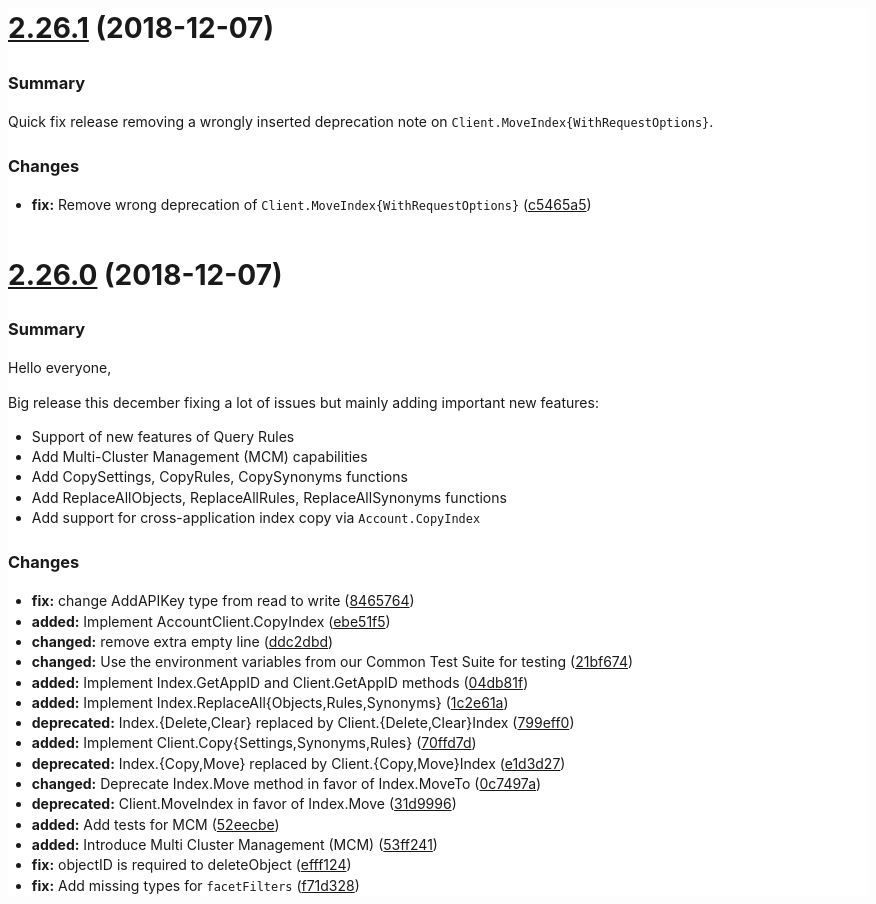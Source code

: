 # [2.26.1](https://github.com/subchanyayanbachtiar/algoliasearch-client-go/compare/2.26.0...2.26.1) (2018-12-07)

### Summary

Quick fix release removing a wrongly inserted deprecation note on
`Client.MoveIndex{WithRequestOptions}`.

### Changes

- **fix:** Remove wrong deprecation of `Client.MoveIndex{WithRequestOptions}` ([c5465a5](https://github.com/subchanyayanbachtiar/algoliasearch-client-go/commit/c5465a5))

# [2.26.0](https://github.com/subchanyayanbachtiar/algoliasearch-client-go/compare/2.25.0...2.26.0) (2018-12-07)

### Summary

Hello everyone,

Big release this december fixing a lot of issues but mainly adding important
new features:

 * Support of new features of Query Rules
 * Add Multi-Cluster Management (MCM) capabilities
 * Add CopySettings, CopyRules, CopySynonyms functions
 * Add ReplaceAllObjects, ReplaceAllRules, ReplaceAllSynonyms functions
 * Add support for cross-application index copy via `Account.CopyIndex`

### Changes

- **fix:** change AddAPIKey type from read to write ([8465764](https://github.com/subchanyayanbachtiar/algoliasearch-client-go/commit/8465764))
- **added:** Implement AccountClient.CopyIndex ([ebe51f5](https://github.com/subchanyayanbachtiar/algoliasearch-client-go/commit/ebe51f5))
- **changed:** remove extra empty line ([ddc2dbd](https://github.com/subchanyayanbachtiar/algoliasearch-client-go/commit/ddc2dbd))
- **changed:** Use the environment variables from our Common Test Suite for testing ([21bf674](https://github.com/subchanyayanbachtiar/algoliasearch-client-go/commit/21bf674))
- **added:** Implement Index.GetAppID and Client.GetAppID methods ([04db81f](https://github.com/subchanyayanbachtiar/algoliasearch-client-go/commit/04db81f))
- **added:** Implement Index.ReplaceAll{Objects,Rules,Synonyms} ([1c2e61a](https://github.com/subchanyayanbachtiar/algoliasearch-client-go/commit/1c2e61a))
- **deprecated:** Index.{Delete,Clear} replaced by Client.{Delete,Clear}Index ([799eff0](https://github.com/subchanyayanbachtiar/algoliasearch-client-go/commit/799eff0))
- **added:** Implement Client.Copy{Settings,Synonyms,Rules} ([70ffd7d](https://github.com/subchanyayanbachtiar/algoliasearch-client-go/commit/70ffd7d))
- **deprecated:** Index.{Copy,Move} replaced by Client.{Copy,Move}Index ([e1d3d27](https://github.com/subchanyayanbachtiar/algoliasearch-client-go/commit/e1d3d27))
- **changed:** Deprecate Index.Move method in favor of Index.MoveTo ([0c7497a](https://github.com/subchanyayanbachtiar/algoliasearch-client-go/commit/0c7497a))
- **deprecated:** Client.MoveIndex in favor of Index.Move ([31d9996](https://github.com/subchanyayanbachtiar/algoliasearch-client-go/commit/31d9996))
- **added:** Add tests for MCM ([52eecbe](https://github.com/subchanyayanbachtiar/algoliasearch-client-go/commit/52eecbe))
- **added:** Introduce Multi Cluster Management (MCM) ([53ff241](https://github.com/subchanyayanbachtiar/algoliasearch-client-go/commit/53ff241))
- **fix:** objectID is required to deleteObject ([efff124](https://github.com/subchanyayanbachtiar/algoliasearch-client-go/commit/efff124))
- **fix:** Add missing types for `facetFilters` ([f71d328](https://github.com/subchanyayanbachtiar/algoliasearch-client-go/commit/f71d328))